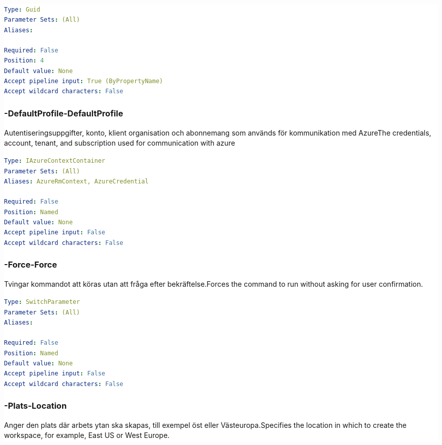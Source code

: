 ```yaml
Type: Guid
Parameter Sets: (All)
Aliases:

Required: False
Position: 4
Default value: None
Accept pipeline input: True (ByPropertyName)
Accept wildcard characters: False
```

### <span data-ttu-id="7dd86-118">-DefaultProfile</span><span class="sxs-lookup"><span data-stu-id="7dd86-118">-DefaultProfile</span></span>
<span data-ttu-id="7dd86-119">Autentiseringsuppgifter, konto, klient organisation och abonnemang som används för kommunikation med Azure</span><span class="sxs-lookup"><span data-stu-id="7dd86-119">The credentials, account, tenant, and subscription used for communication with azure</span></span>

```yaml
Type: IAzureContextContainer
Parameter Sets: (All)
Aliases: AzureRmContext, AzureCredential

Required: False
Position: Named
Default value: None
Accept pipeline input: False
Accept wildcard characters: False
```

### <span data-ttu-id="7dd86-120">-Force</span><span class="sxs-lookup"><span data-stu-id="7dd86-120">-Force</span></span>
<span data-ttu-id="7dd86-121">Tvingar kommandot att köras utan att fråga efter bekräftelse.</span><span class="sxs-lookup"><span data-stu-id="7dd86-121">Forces the command to run without asking for user confirmation.</span></span>

```yaml
Type: SwitchParameter
Parameter Sets: (All)
Aliases:

Required: False
Position: Named
Default value: None
Accept pipeline input: False
Accept wildcard characters: False
```

### <span data-ttu-id="7dd86-122">-Plats</span><span class="sxs-lookup"><span data-stu-id="7dd86-122">-Location</span></span>
<span data-ttu-id="7dd86-123">Anger den plats där arbets ytan ska skapas, till exempel öst eller Västeuropa.</span><span class="sxs-lookup"><span data-stu-id="7dd86-123">Specifies the location in which to create the workspace, for example, East US or West Europe.</span></span>
